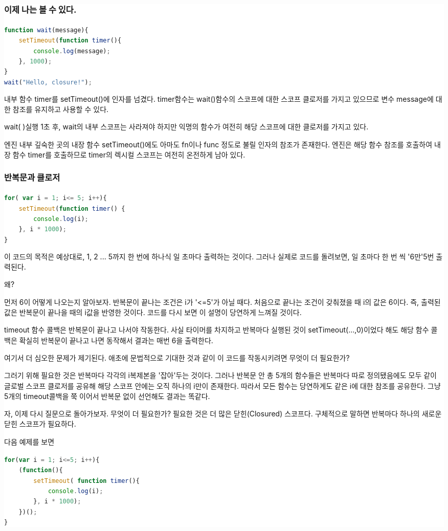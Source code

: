 

### 이제 나는 볼 수 있다.

```javascript
function wait(message){
    setTimeout(function timer(){
        console.log(message);
    }, 1000);
}
wait("Hello, closure!");
```

내부 함수 timer를 setTimeout()에 인자를 넘겼다. timer함수는 wait()함수의 스코프에 대한 스코프 클로저를 가지고 있으므로 변수 message에 대한 참조를 유지하고 사용할 수 있다.

wait( )실행 1초 후, wait의 내부 스코프는 사라져야 하지만 익명의 함수가 여전히 해당 스코프에 대한 클로저를 가지고 있다.

엔진 내부 깊숙한 곳의 내장 함수 setTimeout()에도 아마도 fn이나 func 정도로 불릴 인자의 참조가 존재한다. 엔진은 해당 함수 참조를 호출하여 내장 함수 timer를 호출하므로 timer의 렉시컬 스코프는 여전히 온전하게 남아 있다.



### 반복문과 클로저

```javascript
for( var i = 1; i<= 5; i++){
    setTimeout(function timer() {
        console.log(i);
    }, i * 1000);
}
```

이 코드의 목적은 예상대로, 1, 2 ... 5까지 한 번에 하나식 일 초마다 출력하는 것이다. 그러나 실제로 코드를 돌려보면, 일 초마다 한 번 씩 '6만'5번 출력된다.

왜?

먼저 6이 어떻게 나오는지 알아보자. 반복문이 끝나는 조건은 i가 '<=5'가 아닐 때다. 처음으로 끝나는 조건이 갖춰졌을 때 i의 값은 6이다. 즉, 출력된 값은 반복문이 끝나을 때의 i값을 반영한 것이다. 코드를 다시 보면 이 설명이 당연하게 느껴질 것이다.

timeout 함수 콜백은 반복문이 끝나고 나서야 작동한다. 사실 타이머를 차지하고 반복마다 실행된 것이 setTimeout(...,0)이었다 해도 해당 함수 콜백은 확실히 반복문이 끝나고 나면 동작해서 결과는 매번 6을 출력한다.

여기서 더 심오한 문제가 제기된다. 애초에 문법적으로 기대한 것과 같이 이 코드를 작동시키려면 무엇이 더 필요한가?

그러기 위해 필요한 것은 반복마다 각각의 i복제본을 '잡아'두는 것이다. 그러나 반복문 안 총 5개의 함수들은 반복마다 따로 정의됐음에도 모두 같이 글로벌 스코프 클로저를 공유해 해당 스코프 안에는 오직 하나의 i만이 존재한다. 따라서 모든 함수는 당연하게도 같은 i에 대한 참조를 공유한다. 그냥 5개의 timeout콜백을 쭉 이어서 반복문 없이 선언해도 결과는 똑같다.

자, 이제 다시 질문으로 돌아가보자. 무엇이 더 필요한가? 필요한 것은 더 많은 닫힌(Closured) 스코프다. 구체적으로 말하면 반복마다 하나의 새로운 닫힌 스코프가 필요하다.



다음 예제를 보면

```javascript
for(var i = 1; i<=5; i++){
    (function(){
        setTimeout( function timer(){
            console.log(i);
        }, i * 1000);
    })();
}
```
